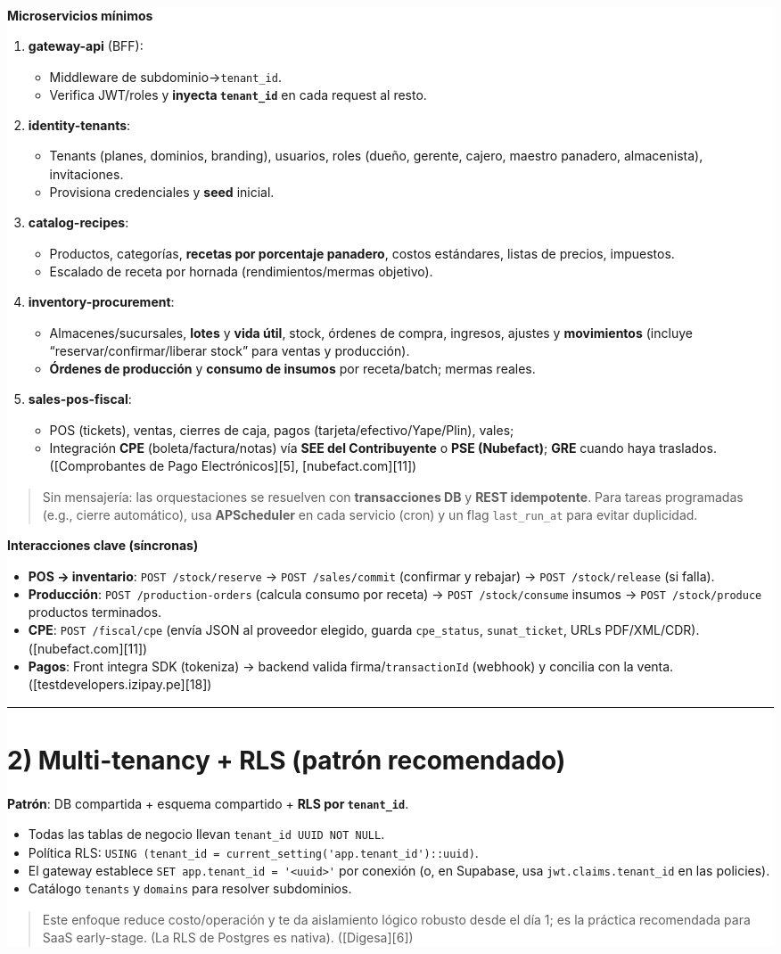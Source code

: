 **Microservicios mínimos**

1. **gateway-api** (BFF):

   * Middleware de subdominio→`tenant_id`.
   * Verifica JWT/roles y **inyecta `tenant_id`** en cada request al resto.
2. **identity-tenants**:

   * Tenants (planes, dominios, branding), usuarios, roles (dueño, gerente, cajero, maestro panadero, almacenista), invitaciones.
   * Provisiona credenciales y **seed** inicial.
3. **catalog-recipes**:

   * Productos, categorías, **recetas por porcentaje panadero**, costos estándares, listas de precios, impuestos.
   * Escalado de receta por hornada (rendimientos/mermas objetivo).
4. **inventory-procurement**:

   * Almacenes/sucursales, **lotes** y **vida útil**, stock, órdenes de compra, ingresos, ajustes y **movimientos** (incluye “reservar/confirmar/liberar stock” para ventas y producción).
   * **Órdenes de producción** y **consumo de insumos** por receta/batch; mermas reales.
5. **sales-pos-fiscal**:

   * POS (tickets), ventas, cierres de caja, pagos (tarjeta/efectivo/Yape/Plin), vales;
   * Integración **CPE** (boleta/factura/notas) vía **SEE del Contribuyente** o **PSE (Nubefact)**; **GRE** cuando haya traslados. ([Comprobantes de Pago Electrónicos][5], [nubefact.com][11])

> Sin mensajería: las orquestaciones se resuelven con **transacciones DB** y **REST idempotente**. Para tareas programadas (e.g., cierre automático), usa **APScheduler** en cada servicio (cron) y un flag `last_run_at` para evitar duplicidad.

**Interacciones clave (síncronas)**

* **POS → inventario**: `POST /stock/reserve` → `POST /sales/commit` (confirmar y rebajar) → `POST /stock/release` (si falla).
* **Producción**: `POST /production-orders` (calcula consumo por receta) → `POST /stock/consume` insumos → `POST /stock/produce` productos terminados.
* **CPE**: `POST /fiscal/cpe` (envía JSON al proveedor elegido, guarda `cpe_status`, `sunat_ticket`, URLs PDF/XML/CDR). ([nubefact.com][11])
* **Pagos**: Front integra SDK (tokeniza) → backend valida firma/`transactionId` (webhook) y concilia con la venta. ([testdevelopers.izipay.pe][18])

---

# 2) Multi-tenancy + RLS (patrón recomendado)

**Patrón**: DB compartida + esquema compartido + **RLS por `tenant_id`**.

* Todas las tablas de negocio llevan `tenant_id UUID NOT NULL`.
* Política RLS: `USING (tenant_id = current_setting('app.tenant_id')::uuid)`.
* El gateway establece `SET app.tenant_id = '<uuid>'` por conexión (o, en Supabase, usa `jwt.claims.tenant_id` en las policies).
* Catálogo `tenants` y `domains` para resolver subdominios.

> Este enfoque reduce costo/operación y te da aislamiento lógico robusto desde el día 1; es la práctica recomendada para SaaS early-stage. (La RLS de Postgres es nativa). ([Digesa][6])
